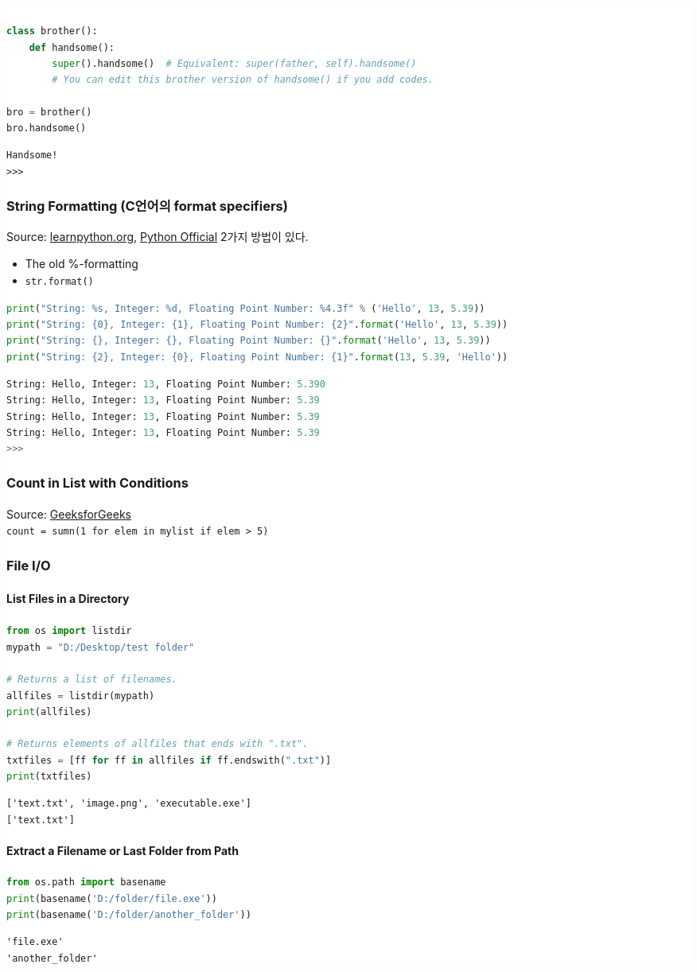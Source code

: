 ```python

class brother():
    def handsome():
        super().handsome()  # Equivalent: super(father, self).handsome()
        # You can edit this brother version of handsome() if you add codes.

bro = brother()
bro.handsome()
```
```
Handsome!
>>>
```
### String Formatting (C언어의 format specifiers)
Source: [learnpython.org](https://www.learnpython.org/en/String_Formatting), [Python Official](https://docs.python.org/3/library/string.html#format-examples)
2가지 방법이 있다.
- The old %-formatting
- `str.format()`
```python
print("String: %s, Integer: %d, Floating Point Number: %4.3f" % ('Hello', 13, 5.39))
print("String: {0}, Integer: {1}, Floating Point Number: {2}".format('Hello', 13, 5.39))
print("String: {}, Integer: {}, Floating Point Number: {}".format('Hello', 13, 5.39))
print("String: {2}, Integer: {0}, Floating Point Number: {1}".format(13, 5.39, 'Hello'))
```
```python
String: Hello, Integer: 13, Floating Point Number: 5.390
String: Hello, Integer: 13, Floating Point Number: 5.39
String: Hello, Integer: 13, Floating Point Number: 5.39
String: Hello, Integer: 13, Floating Point Number: 5.39
>>>
```
### Count in List with Conditions
Source: [GeeksforGeeks](https://www.geeksforgeeks.org/python-count-of-elements-matching-particular-condition/)  
`count = sumn(1 for elem in mylist if elem > 5)`
### File I/O
#### List Files in a Directory
```python
from os import listdir
mypath = "D:/Desktop/test folder"

# Returns a list of filenames.
allfiles = listdir(mypath)
print(allfiles)

# Returns elements of allfiles that ends with ".txt".
txtfiles = [ff for ff in allfiles if ff.endswith(".txt")]
print(txtfiles)
```
```
['text.txt', 'image.png', 'executable.exe']
['text.txt']
```
#### Extract a Filename or Last Folder from Path
```python
from os.path import basename
print(basename('D:/folder/file.exe'))
print(basename('D:/folder/another_folder'))
```
```
'file.exe'
'another_folder'
```